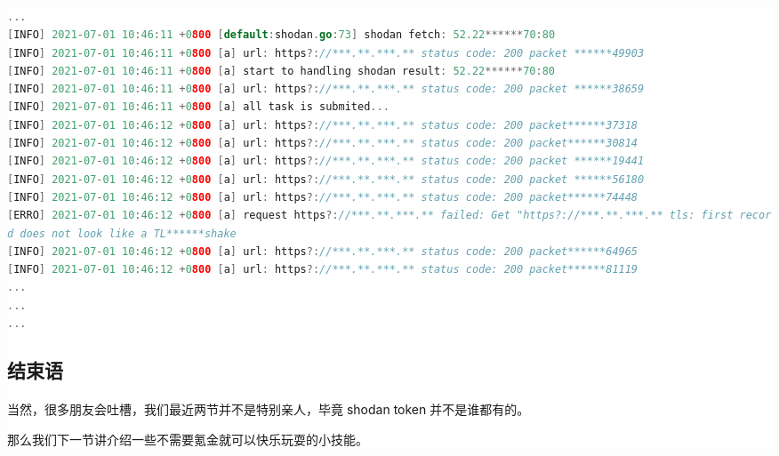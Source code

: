 ```go
...
[INFO] 2021-07-01 10:46:11 +0800 [default:shodan.go:73] shodan fetch: 52.22******70:80
[INFO] 2021-07-01 10:46:11 +0800 [a] url: https?://***.**.***.** status code: 200 packet ******49903
[INFO] 2021-07-01 10:46:11 +0800 [a] start to handling shodan result: 52.22******70:80
[INFO] 2021-07-01 10:46:11 +0800 [a] url: https?://***.**.***.** status code: 200 packet ******38659
[INFO] 2021-07-01 10:46:11 +0800 [a] all task is submited...
[INFO] 2021-07-01 10:46:12 +0800 [a] url: https?://***.**.***.** status code: 200 packet******37318
[INFO] 2021-07-01 10:46:12 +0800 [a] url: https?://***.**.***.** status code: 200 packet******30814
[INFO] 2021-07-01 10:46:12 +0800 [a] url: https?://***.**.***.** status code: 200 packet ******19441
[INFO] 2021-07-01 10:46:12 +0800 [a] url: https?://***.**.***.** status code: 200 packet ******56180
[INFO] 2021-07-01 10:46:12 +0800 [a] url: https?://***.**.***.** status code: 200 packet******74448
[ERRO] 2021-07-01 10:46:12 +0800 [a] request https?://***.**.***.** failed: Get "https?://***.**.***.** tls: first record does not look like a TL******shake
[INFO] 2021-07-01 10:46:12 +0800 [a] url: https?://***.**.***.** status code: 200 packet******64965
[INFO] 2021-07-01 10:46:12 +0800 [a] url: https?://***.**.***.** status code: 200 packet******81119
...
...
...

```

## 结束语

当然，很多朋友会吐槽，我们最近两节并不是特别亲人，毕竟 shodan token 并不是谁都有的。

那么我们下一节讲介绍一些不需要氪金就可以快乐玩耍的小技能。
